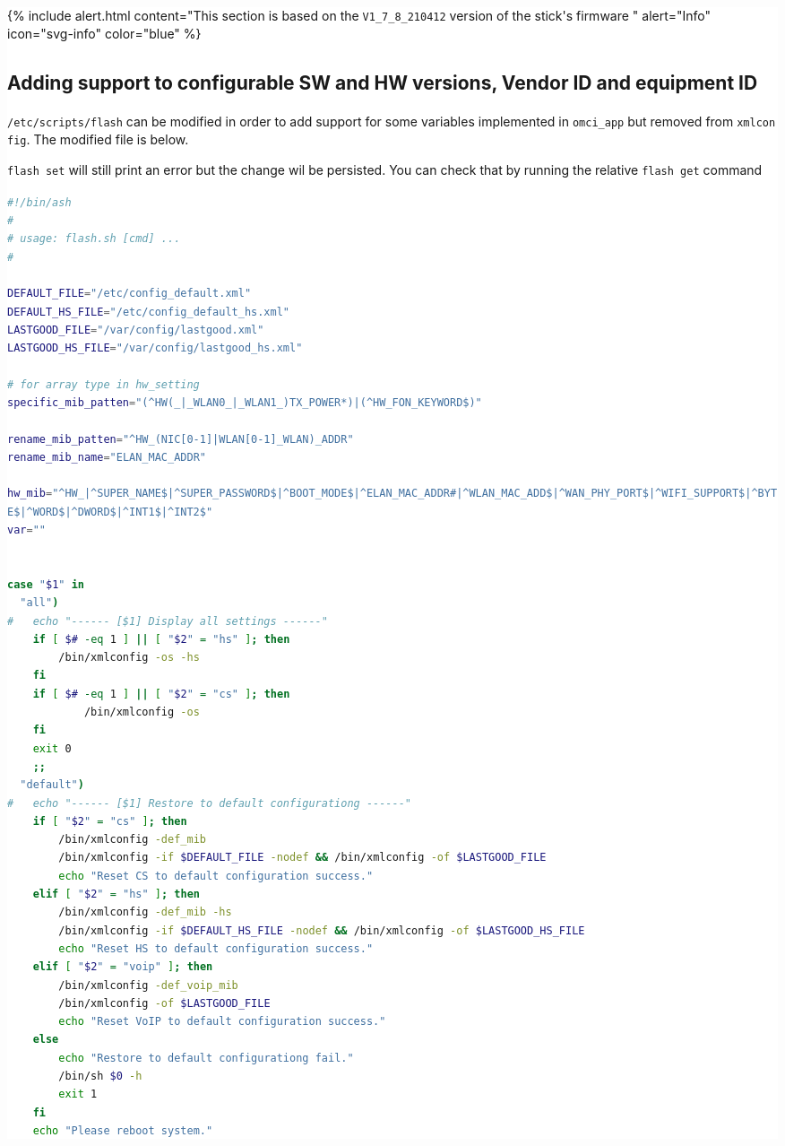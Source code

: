 {% include alert.html content="This section is based on the `V1_7_8_210412` version of the stick's firmware " alert="Info" icon="svg-info" color="blue" %}

## Adding support to configurable SW and HW versions, Vendor ID and equipment ID
`/etc/scripts/flash` can be modified in order to add support for some variables implemented in `omci_app` but removed from `xmlconfig`. The modified file is below.

`flash set` will still print an error but the change wil be persisted. You can check that by running the relative `flash get` command

```sh
#!/bin/ash
#
# usage: flash.sh [cmd] ...
#

DEFAULT_FILE="/etc/config_default.xml"
DEFAULT_HS_FILE="/etc/config_default_hs.xml"
LASTGOOD_FILE="/var/config/lastgood.xml"
LASTGOOD_HS_FILE="/var/config/lastgood_hs.xml"

# for array type in hw_setting
specific_mib_patten="(^HW(_|_WLAN0_|_WLAN1_)TX_POWER*)|(^HW_FON_KEYWORD$)"

rename_mib_patten="^HW_(NIC[0-1]|WLAN[0-1]_WLAN)_ADDR"
rename_mib_name="ELAN_MAC_ADDR"

hw_mib="^HW_|^SUPER_NAME$|^SUPER_PASSWORD$|^BOOT_MODE$|^ELAN_MAC_ADDR#|^WLAN_MAC_ADD$|^WAN_PHY_PORT$|^WIFI_SUPPORT$|^BYTE$|^WORD$|^DWORD$|^INT1$|^INT2$"
var=""


case "$1" in
  "all")
#  	echo "------ [$1] Display all settings ------"
  	if [ $# -eq 1 ] || [ "$2" = "hs" ]; then
  		/bin/xmlconfig -os -hs
	fi
	if [ $# -eq 1 ] || [ "$2" = "cs" ]; then
	        /bin/xmlconfig -os
	fi
	exit 0
  	;;
  "default")
#  	echo "------ [$1] Restore to default configurationg ------"
  	if [ "$2" = "cs" ]; then
		/bin/xmlconfig -def_mib
		/bin/xmlconfig -if $DEFAULT_FILE -nodef && /bin/xmlconfig -of $LASTGOOD_FILE
		echo "Reset CS to default configuration success."
	elif [ "$2" = "hs" ]; then
		/bin/xmlconfig -def_mib -hs
		/bin/xmlconfig -if $DEFAULT_HS_FILE -nodef && /bin/xmlconfig -of $LASTGOOD_HS_FILE
		echo "Reset HS to default configuration success."
	elif [ "$2" = "voip" ]; then
		/bin/xmlconfig -def_voip_mib
		/bin/xmlconfig -of $LASTGOOD_FILE
		echo "Reset VoIP to default configuration success."
	else
		echo "Restore to default configurationg fail."	
		/bin/sh $0 -h
		exit 1
	fi
	echo "Please reboot system."
```